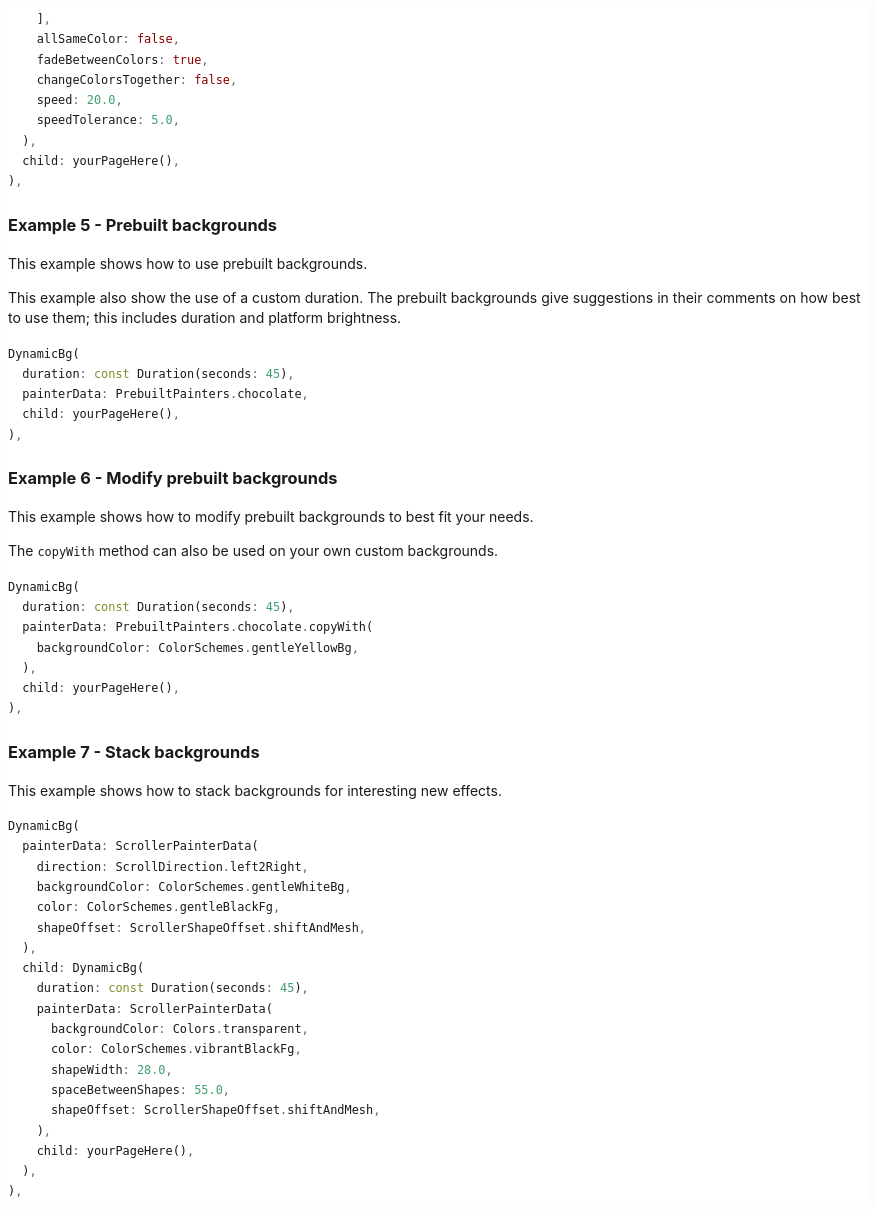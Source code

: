 ```dart
    ],
    allSameColor: false,
    fadeBetweenColors: true,
    changeColorsTogether: false,
    speed: 20.0,
    speedTolerance: 5.0,
  ),
  child: yourPageHere(),
),
```

### Example 5 - Prebuilt backgrounds

This example shows how to use prebuilt backgrounds.

This example also show the use of a custom duration. The prebuilt backgrounds give suggestions in their comments on how best to use them; this includes duration and platform brightness.

```dart
DynamicBg(
  duration: const Duration(seconds: 45),
  painterData: PrebuiltPainters.chocolate,
  child: yourPageHere(),
),
```

### Example 6 - Modify prebuilt backgrounds

This example shows how to modify prebuilt backgrounds to best fit your needs.

The `copyWith` method can also be used on your own custom backgrounds.

```dart
DynamicBg(
  duration: const Duration(seconds: 45),
  painterData: PrebuiltPainters.chocolate.copyWith(
    backgroundColor: ColorSchemes.gentleYellowBg,
  ),
  child: yourPageHere(),
),
```

### Example 7 - Stack backgrounds

This example shows how to stack backgrounds for interesting new effects.

```dart
DynamicBg(
  painterData: ScrollerPainterData(
    direction: ScrollDirection.left2Right,
    backgroundColor: ColorSchemes.gentleWhiteBg,
    color: ColorSchemes.gentleBlackFg,
    shapeOffset: ScrollerShapeOffset.shiftAndMesh,
  ),
  child: DynamicBg(
    duration: const Duration(seconds: 45),
    painterData: ScrollerPainterData(
      backgroundColor: Colors.transparent,
      color: ColorSchemes.vibrantBlackFg,
      shapeWidth: 28.0,
      spaceBetweenShapes: 55.0,
      shapeOffset: ScrollerShapeOffset.shiftAndMesh,
    ),
    child: yourPageHere(),
  ),
),
```